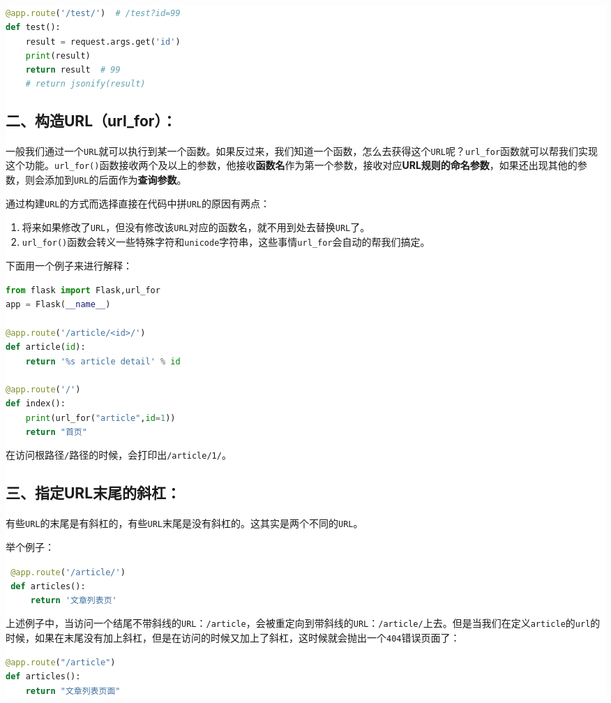 ```python
@app.route('/test/')  # /test?id=99
def test():
    result = request.args.get('id')
    print(result)
    return result  # 99
	# return jsonify(result)
```

## 二、构造URL（url_for）：

一般我们通过一个`URL`就可以执行到某一个函数。如果反过来，我们知道一个函数，怎么去获得这个`URL`呢？`url_for`函数就可以帮我们实现这个功能。`url_for()`函数接收两个及以上的参数，他接收**函数名**作为第一个参数，接收对应**URL规则的命名参数**，如果还出现其他的参数，则会添加到`URL`的后面作为**查询参数**。

通过构建`URL`的方式而选择直接在代码中拼`URL`的原因有两点：

1. 将来如果修改了`URL`，但没有修改该`URL`对应的函数名，就不用到处去替换`URL`了。
2. `url_for()`函数会转义一些特殊字符和`unicode`字符串，这些事情`url_for`会自动的帮我们搞定。

下面用一个例子来进行解释：

```python
from flask import Flask,url_for
app = Flask(__name__)

@app.route('/article/<id>/')
def article(id):
    return '%s article detail' % id

@app.route('/')
def index():
    print(url_for("article",id=1))
    return "首页"
```

在访问根路径`/`路径的时候，会打印出`/article/1/`。

## 三、指定URL末尾的斜杠：

有些`URL`的末尾是有斜杠的，有些`URL`末尾是没有斜杠的。这其实是两个不同的`URL`。

举个例子：

```python
 @app.route('/article/')
 def articles():
     return '文章列表页'
```

上述例子中，当访问一个结尾不带斜线的`URL`：`/article`，会被重定向到带斜线的`URL`：`/article/`上去。但是当我们在定义`article`的`url`的时候，如果在末尾没有加上斜杠，但是在访问的时候又加上了斜杠，这时候就会抛出一个`404`错误页面了：

```python
@app.route("/article")
def articles():
    return "文章列表页面"
```
